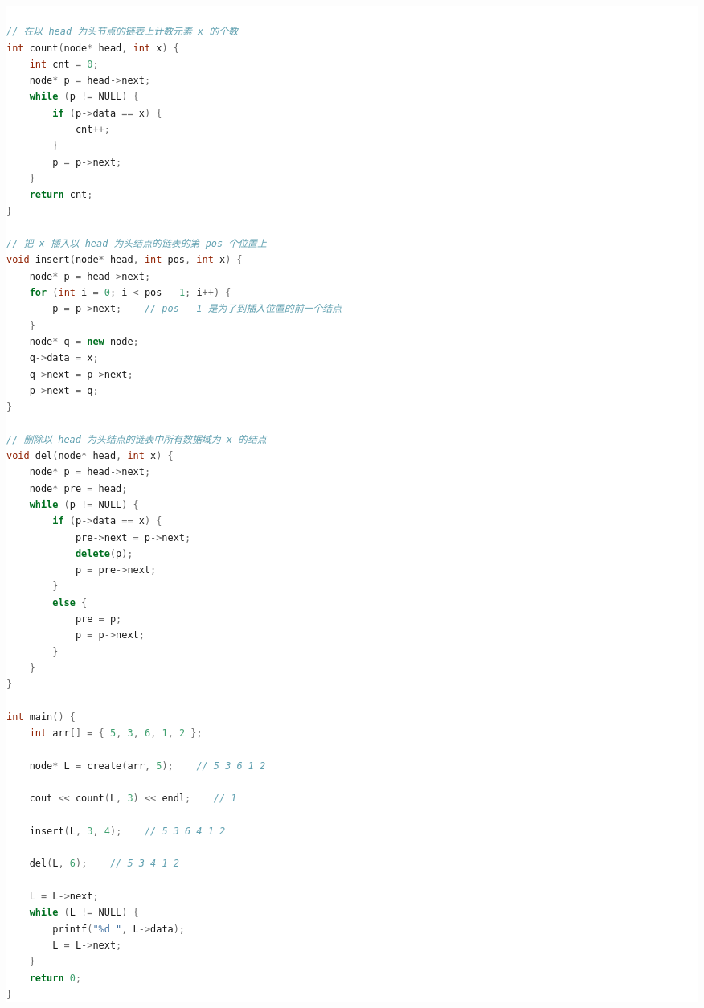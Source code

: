 ```cpp

// 在以 head 为头节点的链表上计数元素 x 的个数
int count(node* head, int x) {
    int cnt = 0;
    node* p = head->next;
    while (p != NULL) {
        if (p->data == x) {
            cnt++;
        }
        p = p->next;
    }
    return cnt;
}

// 把 x 插入以 head 为头结点的链表的第 pos 个位置上
void insert(node* head, int pos, int x) {
    node* p = head->next;
    for (int i = 0; i < pos - 1; i++) {
        p = p->next;    // pos - 1 是为了到插入位置的前一个结点
    }
    node* q = new node;
    q->data = x;
    q->next = p->next;
    p->next = q;
}

// 删除以 head 为头结点的链表中所有数据域为 x 的结点
void del(node* head, int x) {
    node* p = head->next;
    node* pre = head;
    while (p != NULL) {
        if (p->data == x) {
            pre->next = p->next;
            delete(p);
            p = pre->next;
        }
        else {
            pre = p;
            p = p->next;
        }
    }
}

int main() {
    int arr[] = { 5, 3, 6, 1, 2 };

    node* L = create(arr, 5);    // 5 3 6 1 2

    cout << count(L, 3) << endl;    // 1

    insert(L, 3, 4);    // 5 3 6 4 1 2

    del(L, 6);    // 5 3 4 1 2

    L = L->next;
    while (L != NULL) {
        printf("%d ", L->data);
        L = L->next;
    }
    return 0;
}
```
